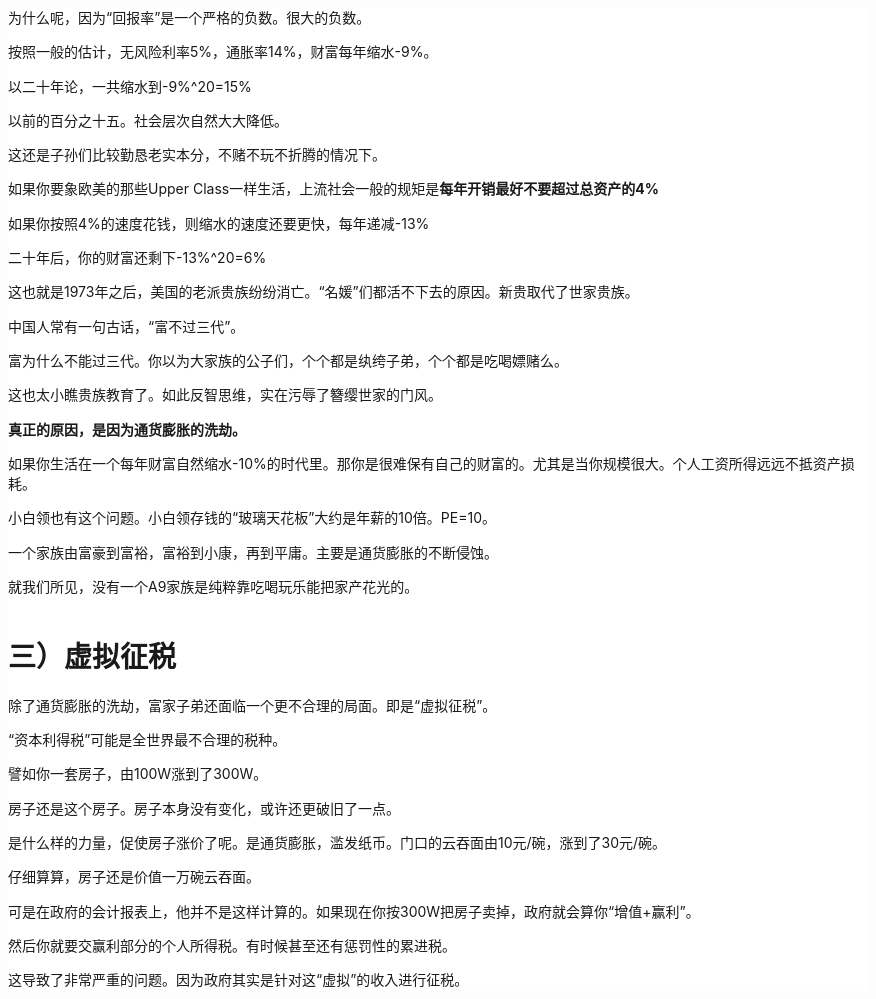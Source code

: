
为什么呢，因为“回报率”是一个严格的负数。很大的负数。

按照一般的估计，无风险利率5%，通胀率14%，财富每年缩水-9%。


以二十年论，一共缩水到-9%^20=15%

以前的百分之十五。社会层次自然大大降低。


这还是子孙们比较勤恳老实本分，不赌不玩不折腾的情况下。

如果你要象欧美的那些Upper Class一样生活，上流社会一般的规矩是**每年开销最好不要超过总资产的4%**


如果你按照4%的速度花钱，则缩水的速度还要更快，每年递减-13%

二十年后，你的财富还剩下-13%^20=6%

这也就是1973年之后，美国的老派贵族纷纷消亡。“名媛”们都活不下去的原因。新贵取代了世家贵族。



中国人常有一句古话，“富不过三代”。

富为什么不能过三代。你以为大家族的公子们，个个都是纨绔子弟，个个都是吃喝嫖赌么。

这也太小瞧贵族教育了。如此反智思维，实在污辱了簪缨世家的门风。


**真正的原因，是因为通货膨胀的洗劫。**

如果你生活在一个每年财富自然缩水-10%的时代里。那你是很难保有自己的财富的。尤其是当你规模很大。个人工资所得远远不抵资产损耗。

小白领也有这个问题。小白领存钱的“玻璃天花板”大约是年薪的10倍。PE=10。


一个家族由富豪到富裕，富裕到小康，再到平庸。主要是通货膨胀的不断侵蚀。

就我们所见，没有一个A9家族是纯粹靠吃喝玩乐能把家产花光的。



# 三）虚拟征税


除了通货膨胀的洗劫，富家子弟还面临一个更不合理的局面。即是“虚拟征税”。


“资本利得税”可能是全世界最不合理的税种。

譬如你一套房子，由100W涨到了300W。

房子还是这个房子。房子本身没有变化，或许还更破旧了一点。

是什么样的力量，促使房子涨价了呢。是通货膨胀，滥发纸币。门口的云吞面由10元/碗，涨到了30元/碗。


仔细算算，房子还是价值一万碗云吞面。

可是在政府的会计报表上，他并不是这样计算的。如果现在你按300W把房子卖掉，政府就会算你“增值+赢利”。

然后你就要交赢利部分的个人所得税。有时候甚至还有惩罚性的累进税。


这导致了非常严重的问题。因为政府其实是针对这“虚拟”的收入进行征税。
